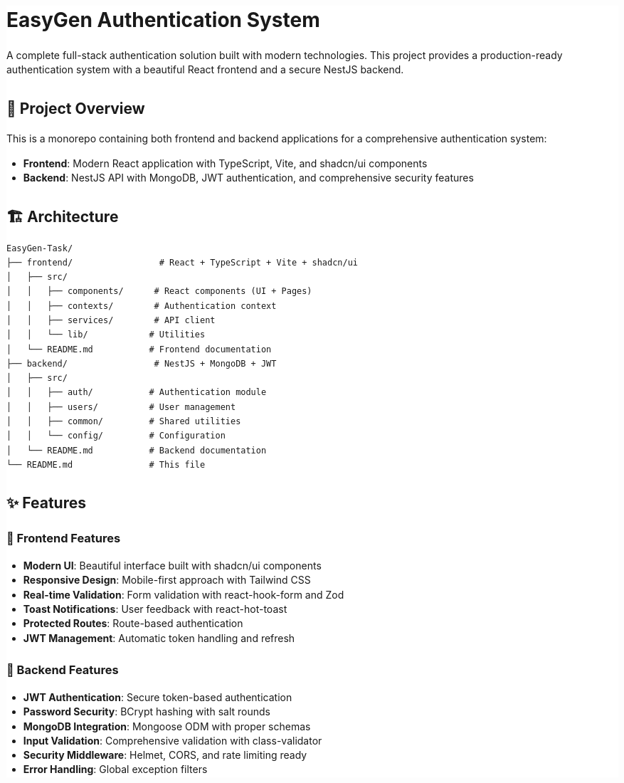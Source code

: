 # EasyGen Authentication System

A complete full-stack authentication solution built with modern technologies. This project provides a production-ready authentication system with a beautiful React frontend and a secure NestJS backend.

## 🚀 Project Overview

This is a monorepo containing both frontend and backend applications for a comprehensive authentication system:

- **Frontend**: Modern React application with TypeScript, Vite, and shadcn/ui components
- **Backend**: NestJS API with MongoDB, JWT authentication, and comprehensive security features

## 🏗️ Architecture

```
EasyGen-Task/
├── frontend/                 # React + TypeScript + Vite + shadcn/ui
│   ├── src/
│   │   ├── components/      # React components (UI + Pages)
│   │   ├── contexts/        # Authentication context
│   │   ├── services/        # API client
│   │   └── lib/            # Utilities
│   └── README.md           # Frontend documentation
├── backend/                 # NestJS + MongoDB + JWT
│   ├── src/
│   │   ├── auth/           # Authentication module
│   │   ├── users/          # User management
│   │   ├── common/         # Shared utilities
│   │   └── config/         # Configuration
│   └── README.md           # Backend documentation
└── README.md               # This file
```

## ✨ Features

### 🎨 Frontend Features
- **Modern UI**: Beautiful interface built with shadcn/ui components
- **Responsive Design**: Mobile-first approach with Tailwind CSS
- **Real-time Validation**: Form validation with react-hook-form and Zod
- **Toast Notifications**: User feedback with react-hot-toast
- **Protected Routes**: Route-based authentication
- **JWT Management**: Automatic token handling and refresh

### 🔐 Backend Features
- **JWT Authentication**: Secure token-based authentication
- **Password Security**: BCrypt hashing with salt rounds
- **MongoDB Integration**: Mongoose ODM with proper schemas
- **Input Validation**: Comprehensive validation with class-validator
- **Security Middleware**: Helmet, CORS, and rate limiting ready
- **Error Handling**: Global exception filters
